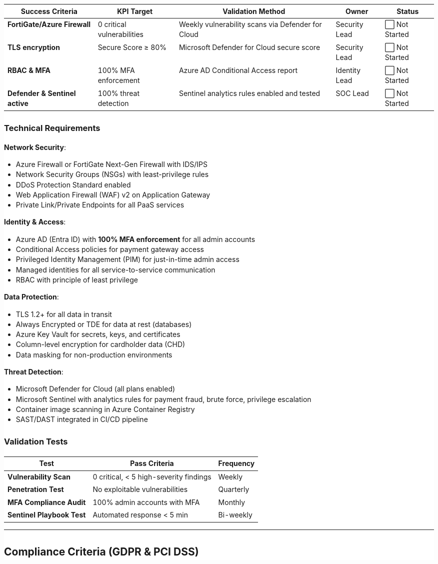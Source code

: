 | Success Criteria | KPI Target | Validation Method | Owner | Status |
|------------------|------------|-------------------|-------|--------|
| **FortiGate/Azure Firewall** | 0 critical vulnerabilities | Weekly vulnerability scans via Defender for Cloud | Security Lead | ⬜ Not Started |
| **TLS encryption** | Secure Score ≥ 80% | Microsoft Defender for Cloud secure score | Security Lead | ⬜ Not Started |
| **RBAC & MFA** | 100% MFA enforcement | Azure AD Conditional Access report | Identity Lead | ⬜ Not Started |
| **Defender & Sentinel active** | 100% threat detection | Sentinel analytics rules enabled and tested | SOC Lead | ⬜ Not Started |

### Technical Requirements

**Network Security**:
- Azure Firewall or FortiGate Next-Gen Firewall with IDS/IPS
- Network Security Groups (NSGs) with least-privilege rules
- DDoS Protection Standard enabled
- Web Application Firewall (WAF) v2 on Application Gateway
- Private Link/Private Endpoints for all PaaS services

**Identity & Access**:
- Azure AD (Entra ID) with **100% MFA enforcement** for all admin accounts
- Conditional Access policies for payment gateway access
- Privileged Identity Management (PIM) for just-in-time admin access
- Managed identities for all service-to-service communication
- RBAC with principle of least privilege

**Data Protection**:
- TLS 1.2+ for all data in transit
- Always Encrypted or TDE for data at rest (databases)
- Azure Key Vault for secrets, keys, and certificates
- Column-level encryption for cardholder data (CHD)
- Data masking for non-production environments

**Threat Detection**:
- Microsoft Defender for Cloud (all plans enabled)
- Microsoft Sentinel with analytics rules for payment fraud, brute force, privilege escalation
- Container image scanning in Azure Container Registry
- SAST/DAST integrated in CI/CD pipeline

### Validation Tests

| Test | Pass Criteria | Frequency |
|------|---------------|-----------|
| **Vulnerability Scan** | 0 critical, < 5 high-severity findings | Weekly |
| **Penetration Test** | No exploitable vulnerabilities | Quarterly |
| **MFA Compliance Audit** | 100% admin accounts with MFA | Monthly |
| **Sentinel Playbook Test** | Automated response < 5 min | Bi-weekly |

---

## Compliance Criteria (GDPR & PCI DSS)

